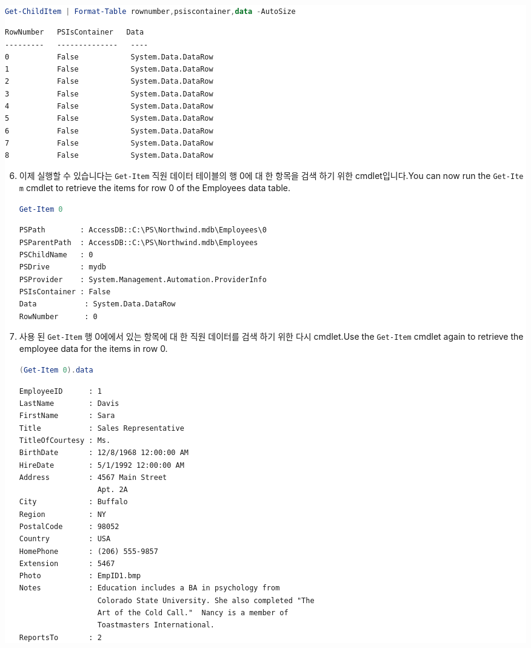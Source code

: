    ```powershell
   Get-ChildItem | Format-Table rownumber,psiscontainer,data -AutoSize
   ```

   ```output
   RowNumber   PSIsContainer   Data
   ---------   --------------   ----
   0           False            System.Data.DataRow
   1           False            System.Data.DataRow
   2           False            System.Data.DataRow
   3           False            System.Data.DataRow
   4           False            System.Data.DataRow
   5           False            System.Data.DataRow
   6           False            System.Data.DataRow
   7           False            System.Data.DataRow
   8           False            System.Data.DataRow
   ```

6. <span data-ttu-id="83bbc-250">이제 실행할 수 있습니다는 `Get-Item` 직원 데이터 테이블의 행 0에 대 한 항목을 검색 하기 위한 cmdlet입니다.</span><span class="sxs-lookup"><span data-stu-id="83bbc-250">You can now run the `Get-Item` cmdlet to retrieve the items for row 0 of the Employees data table.</span></span>

   ```powershell
   Get-Item 0
   ```

   ```output
   PSPath        : AccessDB::C:\PS\Northwind.mdb\Employees\0
   PSParentPath  : AccessDB::C:\PS\Northwind.mdb\Employees
   PSChildName   : 0
   PSDrive       : mydb
   PSProvider    : System.Management.Automation.ProviderInfo
   PSIsContainer : False
   Data           : System.Data.DataRow
   RowNumber      : 0
   ```

7. <span data-ttu-id="83bbc-251">사용 된 `Get-Item` 행 0에에서 있는 항목에 대 한 직원 데이터를 검색 하기 위한 다시 cmdlet.</span><span class="sxs-lookup"><span data-stu-id="83bbc-251">Use the `Get-Item` cmdlet again to retrieve the employee data for the items in row 0.</span></span>

   ```powershell
   (Get-Item 0).data
   ```

   ```output
   EmployeeID      : 1
   LastName        : Davis
   FirstName       : Sara
   Title           : Sales Representative
   TitleOfCourtesy : Ms.
   BirthDate       : 12/8/1968 12:00:00 AM
   HireDate        : 5/1/1992 12:00:00 AM
   Address         : 4567 Main Street
                     Apt. 2A
   City            : Buffalo
   Region          : NY
   PostalCode      : 98052
   Country         : USA
   HomePhone       : (206) 555-9857
   Extension       : 5467
   Photo           : EmpID1.bmp
   Notes           : Education includes a BA in psychology from
                     Colorado State University. She also completed "The
                     Art of the Cold Call."  Nancy is a member of
                     Toastmasters International.
   ReportsTo       : 2
   ```
